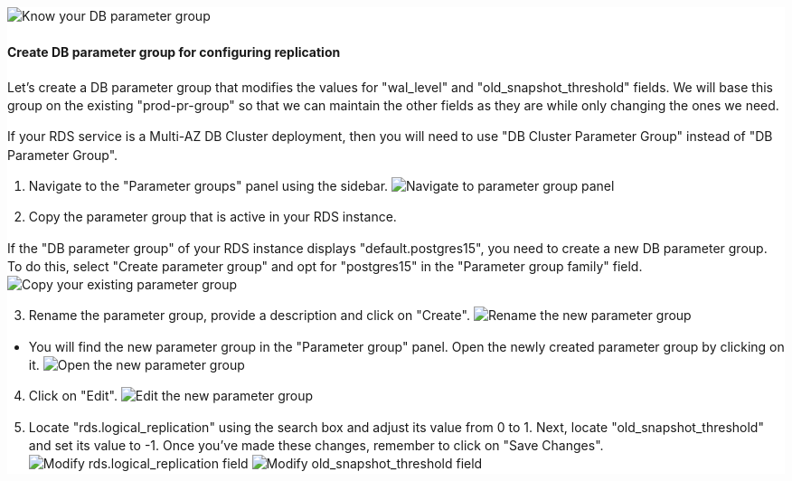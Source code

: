 <img class="main-content__illustration"
 src="https://assets.timescale.com/docs/images/playbooks/rds-to-ts-live-migration/know-db-parameter.jpeg"
 alt="Know your DB parameter group"/>

#### Create DB parameter group for configuring replication
Let’s create a DB parameter group that modifies the values for "wal_level" and "old_snapshot_threshold"
fields. We will base this group on the existing "prod-pr-group" so that we can maintain
the other fields as they are while only changing the ones we need.

<Highlight type="important">
If your RDS service is a Multi-AZ DB Cluster deployment, then you will need to use
"DB Cluster Parameter Group" instead of "DB Parameter Group".
</Highlight>

1. Navigate to the "Parameter groups" panel using the sidebar.
<img class="main-content__illustration"
 src="https://assets.timescale.com/docs/images/playbooks/rds-to-ts-live-migration/create-pg-1.jpeg"
 alt="Navigate to parameter group panel"/>

2. Copy the parameter group that is active in your RDS instance.
<Highlight type="important">
If the "DB parameter group" of your RDS instance displays "default.postgres15", you need to create
a new DB parameter group. To do this, select "Create parameter group" and opt for "postgres15" in
the "Parameter group family" field.
</Highlight>
<img class="main-content__illustration"
 src="https://assets.timescale.com/docs/images/playbooks/rds-to-ts-live-migration/create-pg-2.jpeg"
 alt="Copy your existing parameter group"/>

3. Rename the parameter group, provide a description and click on "Create".
<img class="main-content__illustration"
 src="https://assets.timescale.com/docs/images/playbooks/rds-to-ts-live-migration/create-pg-3.jpg"
 alt="Rename the new parameter group"/>

* You will find the new parameter group in the "Parameter group" panel. Open the newly created
parameter group by clicking on it.
<img class="main-content__illustration"
 src="https://assets.timescale.com/docs/images/playbooks/rds-to-ts-live-migration/create-pg-4.jpeg"
 alt="Open the new parameter group"/>

4. Click on "Edit".
<img class="main-content__illustration"
 src="https://assets.timescale.com/docs/images/playbooks/rds-to-ts-live-migration/create-pg-5.jpeg"
 alt="Edit the new parameter group"/>

5. Locate "rds.logical_replication" using the search box and adjust its value from 0 to 1. Next,
locate "old_snapshot_threshold" and set its value to -1. Once you’ve made these changes, remember
to click on "Save Changes".
<img class="main-content__illustration"
 src="https://assets.timescale.com/docs/images/playbooks/rds-to-ts-live-migration/create-pg-6.jpeg"
 alt="Modify rds.logical_replication field"/>
<img class="main-content__illustration"
 src="https://assets.timescale.com/docs/images/playbooks/rds-to-ts-live-migration/create-pg-7.jpeg"
 alt="Modify old_snapshot_threshold field"/>
